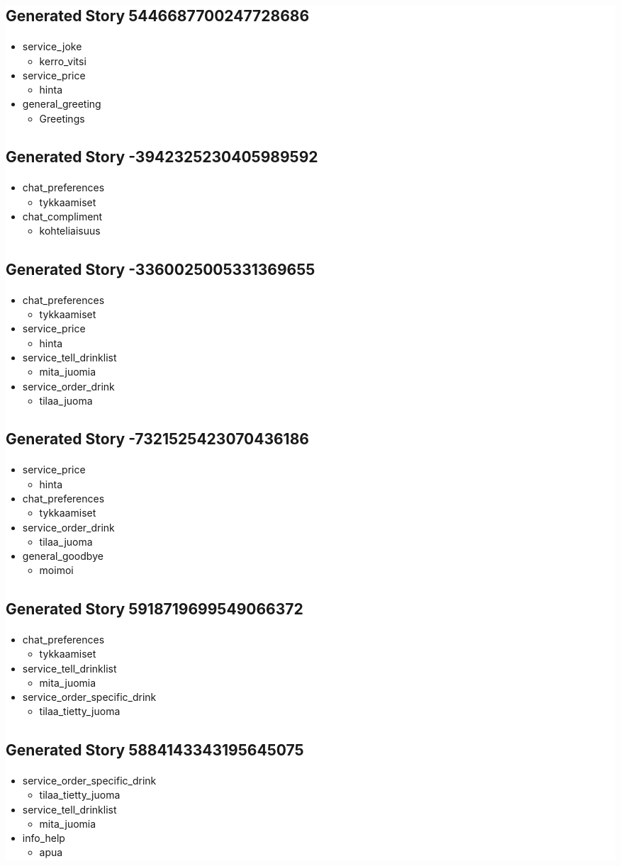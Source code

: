 ## Generated Story 5446687700247728686
* service_joke
    - kerro_vitsi
* service_price
    - hinta
* general_greeting
    - Greetings

## Generated Story -3942325230405989592
* chat_preferences
    - tykkaamiset
* chat_compliment
    - kohteliaisuus

## Generated Story -3360025005331369655
* chat_preferences
    - tykkaamiset
* service_price
    - hinta
* service_tell_drinklist
    - mita_juomia
* service_order_drink
    - tilaa_juoma

## Generated Story -7321525423070436186
* service_price
    - hinta
* chat_preferences
    - tykkaamiset
* service_order_drink
    - tilaa_juoma
* general_goodbye
    - moimoi

## Generated Story 5918719699549066372
* chat_preferences
    - tykkaamiset
* service_tell_drinklist
    - mita_juomia
* service_order_specific_drink
    - tilaa_tietty_juoma

## Generated Story 5884143343195645075
* service_order_specific_drink
    - tilaa_tietty_juoma
* service_tell_drinklist
    - mita_juomia
* info_help
    - apua

